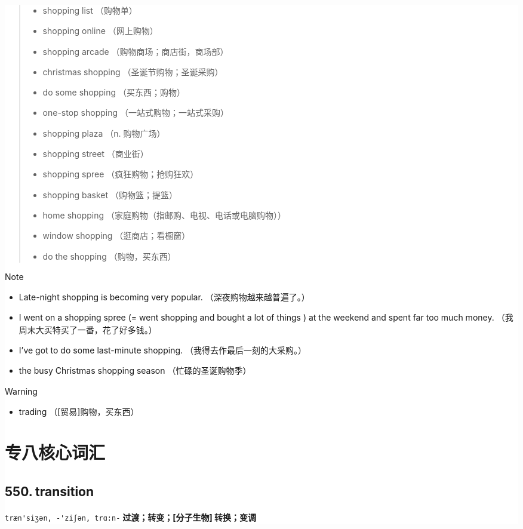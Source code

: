 >
> - shopping list （购物单）
>
> - shopping online （网上购物）
>
> - shopping arcade （购物商场；商店街，商场部）
>
> - christmas shopping （圣诞节购物；圣诞采购）
>
> - do some shopping （买东西；购物）
>
> - one-stop shopping （一站式购物；一站式采购）
>
> - shopping plaza （n. 购物广场）
>
> - shopping street （商业街）
>
> - shopping spree （疯狂购物；抢购狂欢）
>
> - shopping basket （购物篮；提篮）
>
> - home shopping （家庭购物（指邮购、电视、电话或电脑购物））
>
> - window shopping （逛商店；看橱窗）
>
> - do the shopping （购物，买东西）
>

> [!NOTE]
>
> - Late-night shopping is becoming very popular. （深夜购物越来越普遍了。）
>
> - I went on a shopping spree (= went shopping and bought a lot of things ) at the weekend and spent far too much money. （我周末大买特买了一番，花了好多钱。）
>
> - I’ve got to do some last-minute shopping. （我得去作最后一刻的大采购。）
>
> - the busy Christmas shopping season （忙碌的圣诞购物季）
>

> [!WARNING]
>
> - trading （[贸易]购物，买东西）
>

# 专八核心词汇

## 550. transition

`træn'siʒən, -'ziʃən, trɑ:n-`  **过渡；转变；[分子生物] 转换；变调**
